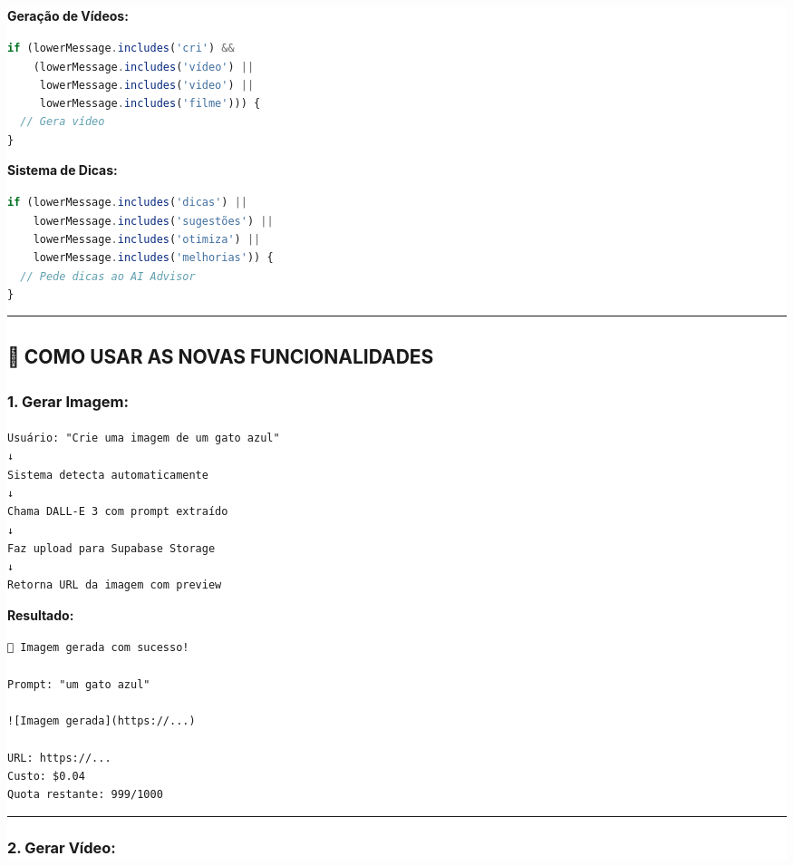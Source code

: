 **Geração de Vídeos:**
```typescript
if (lowerMessage.includes('cri') && 
    (lowerMessage.includes('vídeo') || 
     lowerMessage.includes('video') || 
     lowerMessage.includes('filme'))) {
  // Gera vídeo
}
```

**Sistema de Dicas:**
```typescript
if (lowerMessage.includes('dicas') || 
    lowerMessage.includes('sugestões') || 
    lowerMessage.includes('otimiza') || 
    lowerMessage.includes('melhorias')) {
  // Pede dicas ao AI Advisor
}
```

---

## 🎯 COMO USAR AS NOVAS FUNCIONALIDADES

### **1. Gerar Imagem:**

```
Usuário: "Crie uma imagem de um gato azul"
↓
Sistema detecta automaticamente
↓
Chama DALL-E 3 com prompt extraído
↓
Faz upload para Supabase Storage
↓
Retorna URL da imagem com preview
```

**Resultado:**
```
🎨 Imagem gerada com sucesso!

Prompt: "um gato azul"

![Imagem gerada](https://...)

URL: https://...
Custo: $0.04
Quota restante: 999/1000
```

---

### **2. Gerar Vídeo:**
